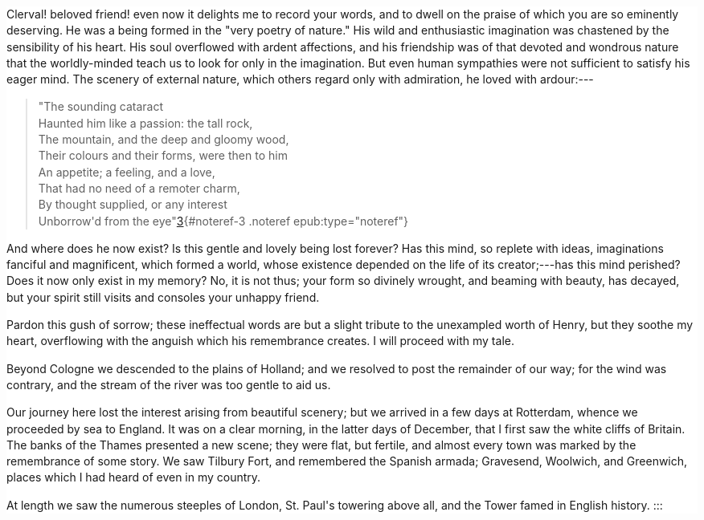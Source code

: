Clerval! beloved friend! even now it delights me to record your words,
and to dwell on the praise of which you are so eminently deserving. He
was a being formed in the "very poetry of nature." His wild and
enthusiastic imagination was chastened by the sensibility of his heart.
His soul overflowed with ardent affections, and his friendship was of
that devoted and wondrous nature that the worldly-minded teach us to
look for only in the imagination. But even human sympathies were not
sufficient to satisfy his eager mind. The scenery of external nature,
which others regard only with admiration, he loved with ardour:⁠---

> "The sounding cataract\
> Haunted him like a passion: the tall rock,\
> The mountain, and the deep and gloomy wood,\
> Their colours and their forms, were then to him\
> An appetite; a feeling, and a love,\
> That had no need of a remoter charm,\
> By thought supplied, or any interest\
> Unborrow'd from the eye"[3](endnotes.md#note-3){#noteref-3 .noteref
> epub:type="noteref"}

And where does he now exist? Is this gentle and lovely being lost
forever? Has this mind, so replete with ideas, imaginations fanciful and
magnificent, which formed a world, whose existence depended on the life
of its creator;⁠---has this mind perished? Does it now only exist in my
memory? No, it is not thus; your form so divinely wrought, and beaming
with beauty, has decayed, but your spirit still visits and consoles your
unhappy friend.

Pardon this gush of sorrow; these ineffectual words are but a slight
tribute to the unexampled worth of Henry, but they soothe my heart,
overflowing with the anguish which his remembrance creates. I will
proceed with my tale.

Beyond Cologne we descended to the plains of Holland; and we resolved to
post the remainder of our way; for the wind was contrary, and the stream
of the river was too gentle to aid us.

Our journey here lost the interest arising from beautiful scenery; but
we arrived in a few days at Rotterdam, whence we proceeded by sea to
England. It was on a clear morning, in the latter days of December, that
I first saw the white cliffs of Britain. The banks of the Thames
presented a new scene; they were flat, but fertile, and almost every
town was marked by the remembrance of some story. We saw Tilbury Fort,
and remembered the Spanish armada; Gravesend, Woolwich, and Greenwich,
places which I had heard of even in my country.

At length we saw the numerous steeples of London, St. Paul's towering
above all, and the Tower famed in English history.
:::
